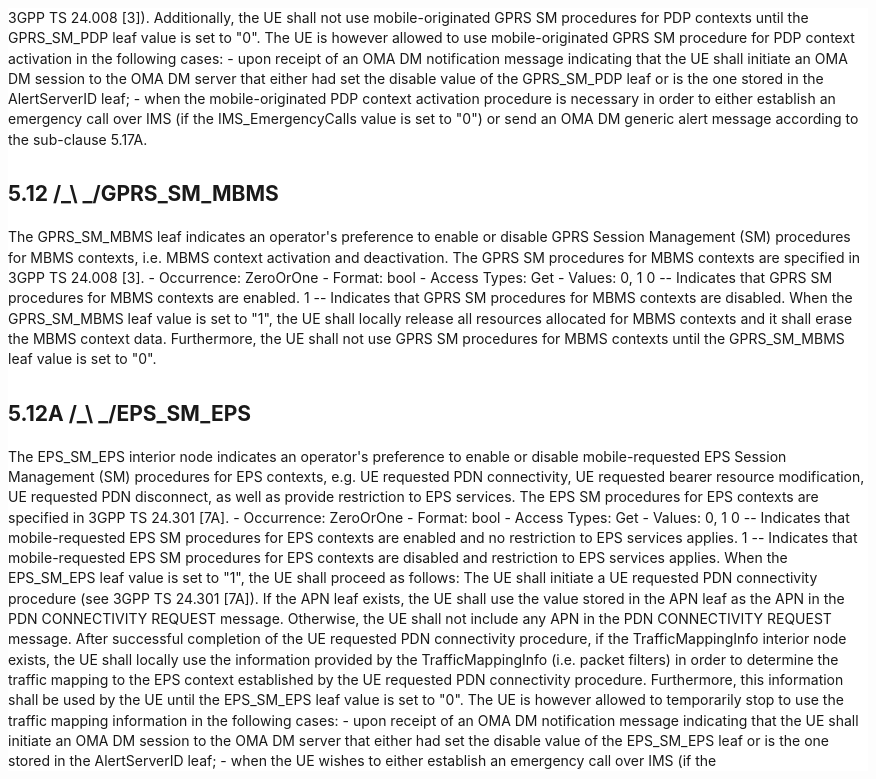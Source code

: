 3GPP TS 24.008 [3]). Additionally, the UE shall not use mobile-originated GPRS
SM procedures for PDP contexts until the GPRS_SM_PDP leaf value is set to
\"0\". The UE is however allowed to use mobile-originated GPRS SM procedure
for PDP context activation in the following cases:
\- upon receipt of an OMA DM notification message indicating that the UE shall
initiate an OMA DM session to the OMA DM server that either had set the
disable value of the GPRS_SM_PDP leaf or is the one stored in the
AlertServerID leaf;
\- when the mobile-originated PDP context activation procedure is necessary in
order to either establish an emergency call over IMS (if the
IMS_EmergencyCalls value is set to \"0\") or send an OMA DM generic alert
message according to the sub-clause 5.17A.
## 5.12 /_\ _/GPRS_SM_MBMS
The GPRS_SM_MBMS leaf indicates an operator's preference to enable or disable
GPRS Session Management (SM) procedures for MBMS contexts, i.e. MBMS context
activation and deactivation.
The GPRS SM procedures for MBMS contexts are specified in 3GPP TS 24.008 [3].
\- Occurrence: ZeroOrOne
\- Format: bool
\- Access Types: Get
\- Values: 0, 1
0 -- Indicates that GPRS SM procedures for MBMS contexts are enabled.
1 -- Indicates that GPRS SM procedures for MBMS contexts are disabled.
When the GPRS_SM_MBMS leaf value is set to \"1\", the UE shall locally release
all resources allocated for MBMS contexts and it shall erase the MBMS context
data. Furthermore, the UE shall not use GPRS SM procedures for MBMS contexts
until the GPRS_SM_MBMS leaf value is set to \"0\".
## 5.12A /_\ _/EPS_SM_EPS
The EPS_SM_EPS interior node indicates an operator's preference to enable or
disable mobile-requested EPS Session Management (SM) procedures for EPS
contexts, e.g. UE requested PDN connectivity, UE requested bearer resource
modification, UE requested PDN disconnect, as well as provide restriction to
EPS services.
The EPS SM procedures for EPS contexts are specified in 3GPP TS 24.301 [7A].
\- Occurrence: ZeroOrOne
\- Format: bool
\- Access Types: Get
\- Values: 0, 1
0 -- Indicates that mobile-requested EPS SM procedures for EPS contexts are
enabled and no restriction to EPS services applies.
1 -- Indicates that mobile-requested EPS SM procedures for EPS contexts are
disabled and restriction to EPS services applies.
When the EPS_SM_EPS leaf value is set to \"1\", the UE shall proceed as
follows:
The UE shall initiate a UE requested PDN connectivity procedure (see 3GPP TS
24.301 [7A]). If the APN leaf exists, the UE shall use the value stored in the
APN leaf as the APN in the PDN CONNECTIVITY REQUEST message. Otherwise, the UE
shall not include any APN in the PDN CONNECTIVITY REQUEST message.
After successful completion of the UE requested PDN connectivity procedure, if
the TrafficMappingInfo interior node exists, the UE shall locally use the
information provided by the TrafficMappingInfo (i.e. packet filters) in order
to determine the traffic mapping to the EPS context established by the UE
requested PDN connectivity procedure. Furthermore, this information shall be
used by the UE until the EPS_SM_EPS leaf value is set to \"0\". The UE is
however allowed to temporarily stop to use the traffic mapping information in
the following cases:
\- upon receipt of an OMA DM notification message indicating that the UE shall
initiate an OMA DM session to the OMA DM server that either had set the
disable value of the EPS_SM_EPS leaf or is the one stored in the AlertServerID
leaf;
\- when the UE wishes to either establish an emergency call over IMS (if the